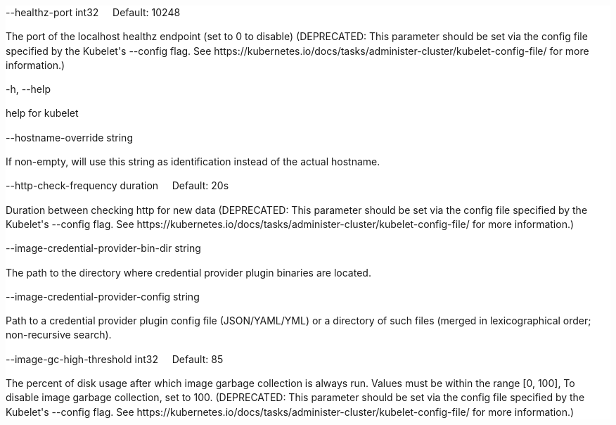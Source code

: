 <tr>
<td colspan="2">--healthz-port int32&nbsp;&nbsp;&nbsp;&nbsp;&nbsp;Default: 10248</td>
</tr>
<tr>
<td></td><td style="line-height: 130%; word-wrap: break-word;"><p>The port of the localhost healthz endpoint (set to 0 to disable) (DEPRECATED: This parameter should be set via the config file specified by the Kubelet's --config flag. See https://kubernetes.io/docs/tasks/administer-cluster/kubelet-config-file/ for more information.)</p></td>
</tr>

<tr>
<td colspan="2">-h, --help</td>
</tr>
<tr>
<td></td><td style="line-height: 130%; word-wrap: break-word;"><p>help for kubelet</p></td>
</tr>

<tr>
<td colspan="2">--hostname-override string</td>
</tr>
<tr>
<td></td><td style="line-height: 130%; word-wrap: break-word;"><p>If non-empty, will use this string as identification instead of the actual hostname.</p></td>
</tr>

<tr>
<td colspan="2">--http-check-frequency duration&nbsp;&nbsp;&nbsp;&nbsp;&nbsp;Default: 20s</td>
</tr>
<tr>
<td></td><td style="line-height: 130%; word-wrap: break-word;"><p>Duration between checking http for new data (DEPRECATED: This parameter should be set via the config file specified by the Kubelet's --config flag. See https://kubernetes.io/docs/tasks/administer-cluster/kubelet-config-file/ for more information.)</p></td>
</tr>

<tr>
<td colspan="2">--image-credential-provider-bin-dir string</td>
</tr>
<tr>
<td></td><td style="line-height: 130%; word-wrap: break-word;"><p>The path to the directory where credential provider plugin binaries are located.</p></td>
</tr>

<tr>
<td colspan="2">--image-credential-provider-config string</td>
</tr>
<tr>
<td></td><td style="line-height: 130%; word-wrap: break-word;"><p>Path to a credential provider plugin config file (JSON/YAML/YML) or a directory of such files (merged in lexicographical order; non-recursive search).</p></td>
</tr>

<tr>
<td colspan="2">--image-gc-high-threshold int32&nbsp;&nbsp;&nbsp;&nbsp;&nbsp;Default: 85</td>
</tr>
<tr>
<td></td><td style="line-height: 130%; word-wrap: break-word;"><p>The percent of disk usage after which image garbage collection is always run. Values must be within the range [0, 100], To disable image garbage collection, set to 100.  (DEPRECATED: This parameter should be set via the config file specified by the Kubelet's --config flag. See https://kubernetes.io/docs/tasks/administer-cluster/kubelet-config-file/ for more information.)</p></td>
</tr>
